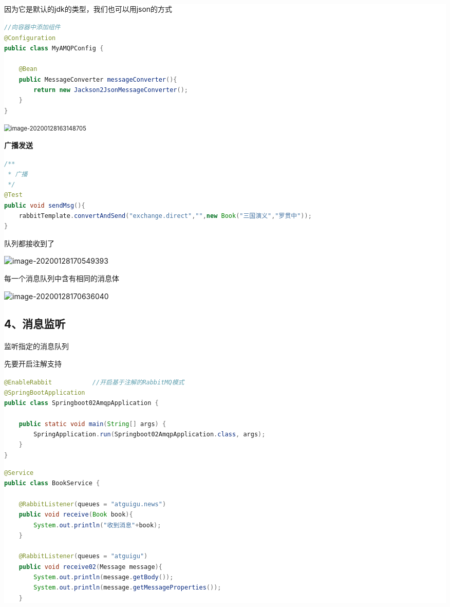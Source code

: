 因为它是默认的jdk的类型，我们也可以用json的方式

```java
//向容器中添加组件
@Configuration
public class MyAMQPConfig {

    @Bean
    public MessageConverter messageConverter(){
        return new Jackson2JsonMessageConverter();
    }
}
```

<img src="C:\Users\Dell\AppData\Roaming\Typora\typora-user-images\image-20200128163148705.png" alt="image-20200128163148705" style="zoom:80%;" />

**广播发送**

```java
/**
 * 广播
 */
@Test
public void sendMsg(){
    rabbitTemplate.convertAndSend("exchange.direct","",new Book("三国演义","罗贯中"));
}
```

队列都接收到了

![image-20200128170549393](F:\Typora\images\image-20200128170549393.png)

每一个消息队列中含有相同的消息体

![image-20200128170636040](F:\Typora\images\image-20200128170636040.png)



## 4、消息监听

监听指定的消息队列

先要开启注解支持

```java
@EnableRabbit           //开启基于注解的RabbitMQ模式
@SpringBootApplication
public class Springboot02AmqpApplication {

    public static void main(String[] args) {
        SpringApplication.run(Springboot02AmqpApplication.class, args);
    }
}
```

```java
@Service
public class BookService {

    @RabbitListener(queues = "atguigu.news")
    public void receive(Book book){
        System.out.println("收到消息"+book);
    }

    @RabbitListener(queues = "atguigu")
    public void receive02(Message message){
        System.out.println(message.getBody());
        System.out.println(message.getMessageProperties());
    }
```